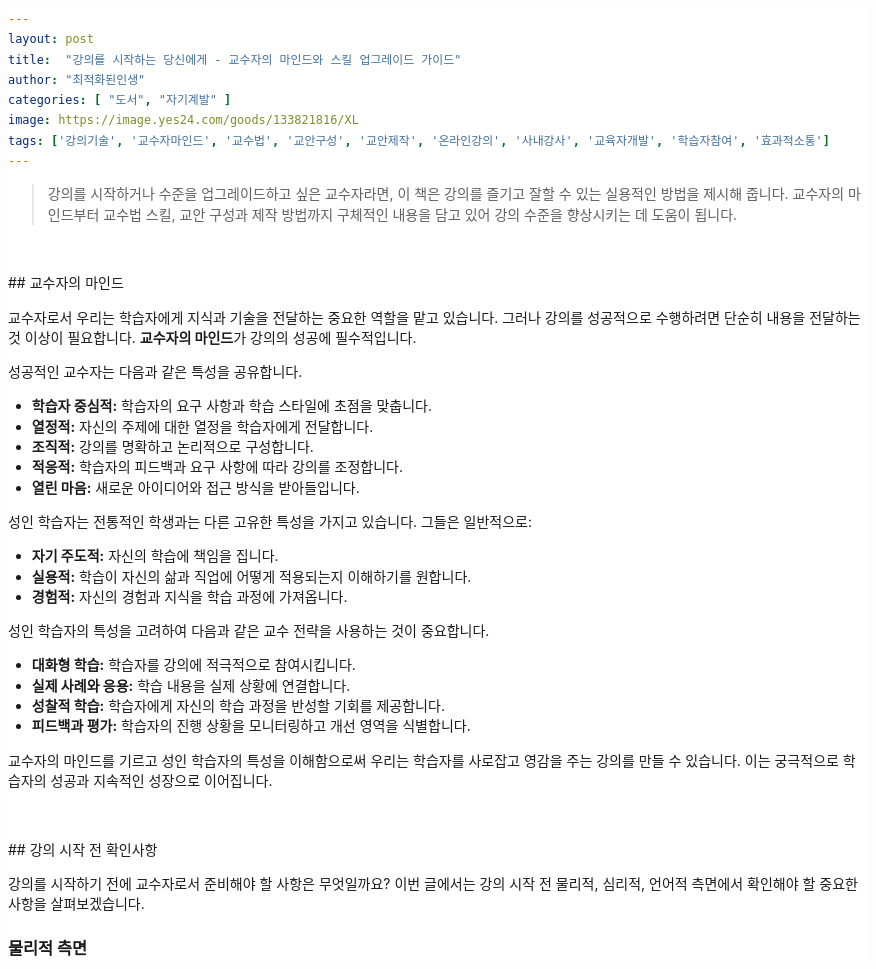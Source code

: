 ```yaml
---
layout: post
title:  "강의를 시작하는 당신에게 - 교수자의 마인드와 스킬 업그레이드 가이드"
author: "최적화된인생"
categories: [ "도서", "자기계발" ]
image: https://image.yes24.com/goods/133821816/XL
tags: ['강의기술', '교수자마인드', '교수법', '교안구성', '교안제작', '온라인강의', '사내강사', '교육자개발', '학습자참여', '효과적소통']
---
```

> 강의를 시작하거나 수준을 업그레이드하고 싶은 교수자라면, 이 책은 강의를 즐기고 잘할 수 있는 실용적인 방법을 제시해 줍니다.
교수자의 마인드부터 교수법 스킬, 교안 구성과 제작 방법까지 구체적인 내용을 담고 있어 강의 수준을 향상시키는 데 도움이 됩니다.

<p>&nbsp;</p>
## 교수자의 마인드



교수자로서 우리는 학습자에게 지식과 기술을 전달하는 중요한 역할을 맡고 있습니다. 그러나 강의를 성공적으로 수행하려면 단순히 내용을 전달하는 것 이상이 필요합니다. **교수자의 마인드**가 강의의 성공에 필수적입니다.



성공적인 교수자는 다음과 같은 특성을 공유합니다.

- **학습자 중심적:** 학습자의 요구 사항과 학습 스타일에 초점을 맞춥니다.
- **열정적:** 자신의 주제에 대한 열정을 학습자에게 전달합니다.
- **조직적:** 강의를 명확하고 논리적으로 구성합니다.
- **적응적:** 학습자의 피드백과 요구 사항에 따라 강의를 조정합니다.
- **열린 마음:** 새로운 아이디어와 접근 방식을 받아들입니다.



성인 학습자는 전통적인 학생과는 다른 고유한 특성을 가지고 있습니다. 그들은 일반적으로:

- **자기 주도적:** 자신의 학습에 책임을 집니다.
- **실용적:** 학습이 자신의 삶과 직업에 어떻게 적용되는지 이해하기를 원합니다.
- **경험적:** 자신의 경험과 지식을 학습 과정에 가져옵니다.



성인 학습자의 특성을 고려하여 다음과 같은 교수 전략을 사용하는 것이 중요합니다.

- **대화형 학습:** 학습자를 강의에 적극적으로 참여시킵니다.
- **실제 사례와 응용:** 학습 내용을 실제 상황에 연결합니다.
- **성찰적 학습:** 학습자에게 자신의 학습 과정을 반성할 기회를 제공합니다.
- **피드백과 평가:** 학습자의 진행 상황을 모니터링하고 개선 영역을 식별합니다.

교수자의 마인드를 기르고 성인 학습자의 특성을 이해함으로써 우리는 학습자를 사로잡고 영감을 주는 강의를 만들 수 있습니다. 이는 궁극적으로 학습자의 성공과 지속적인 성장으로 이어집니다.

<p>&nbsp;</p>
## 강의 시작 전 확인사항

강의를 시작하기 전에 교수자로서 준비해야 할 사항은 무엇일까요? 이번 글에서는 강의 시작 전 물리적, 심리적, 언어적 측면에서 확인해야 할 중요한 사항을 살펴보겠습니다.

### 물리적 측면
